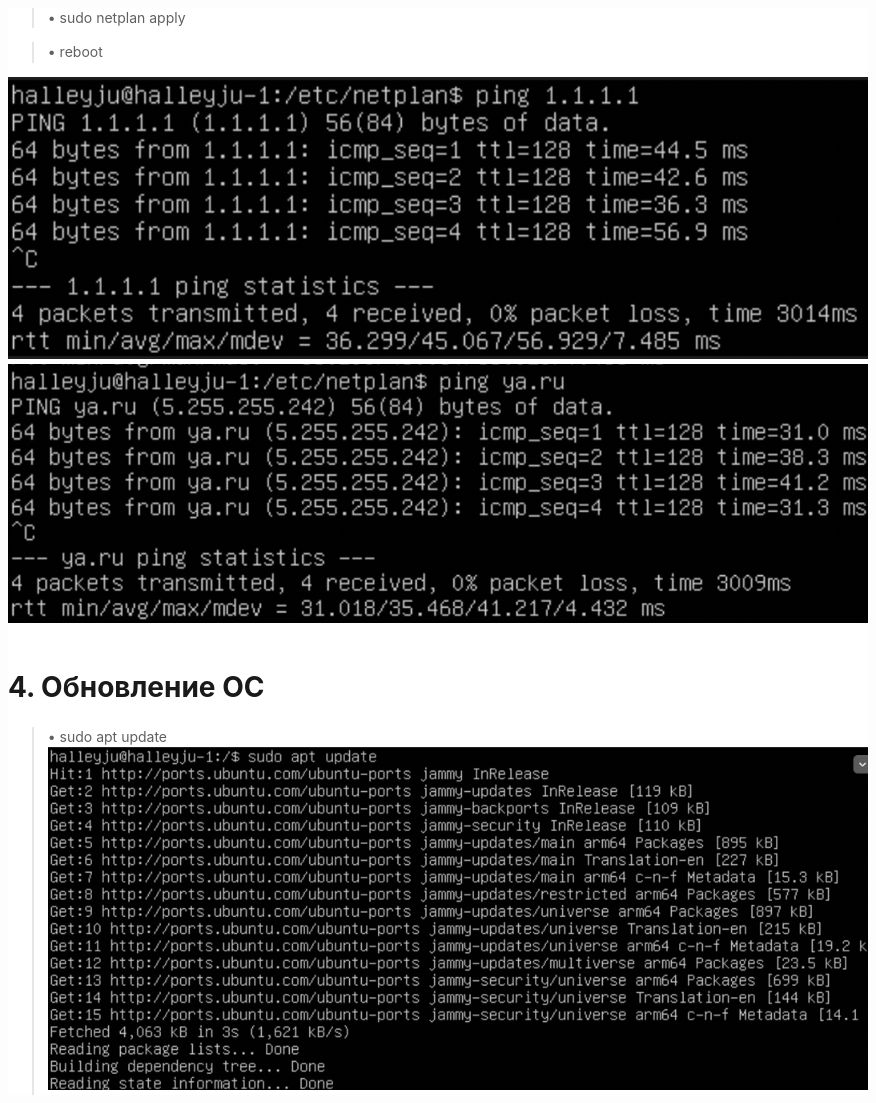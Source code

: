 >• sudo netplan apply

>• reboot

![](./png/11.png)
![](./png/12.png)

# 4. Обновление ОС
>• sudo apt update
![](./png/13.png)
